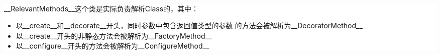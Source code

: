 __RelevantMethods__这个类是实际负责解析Class的，其中：

* 以__create__和__decorate__开头，同时参数中包含返回值类型的参数 的方法会被解析为__DecoratorMethod__
* 以__create__开头的非静态方法会被解析为__FactoryMethod__
* 以__configure__开头的方法会被解析为__ConfigureMethod__












